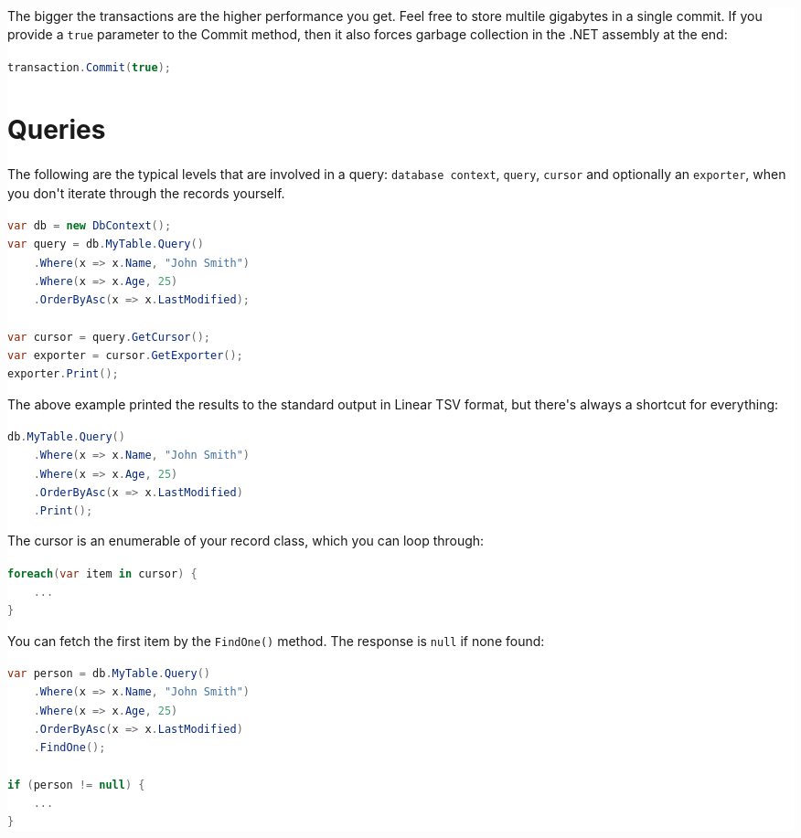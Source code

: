 The bigger the transactions are the higher performance you get. Feel free to store multile gigabytes in a single commit.
If you provide a `true` parameter to the Commit method, then it also forces garbage collection in the .NET assembly at the end:

```csharp
transaction.Commit(true);
```

# Queries

The following are the typical levels that are involved in a query: `database context`, `query`, `cursor` and optionally an `exporter`, when you don't iterate through the records yourself.

```csharp
var db = new DbContext();
var query = db.MyTable.Query()
    .Where(x => x.Name, "John Smith")
    .Where(x => x.Age, 25)
    .OrderByAsc(x => x.LastModified);

var cursor = query.GetCursor();
var exporter = cursor.GetExporter();
exporter.Print();
```

The above example printed the results to the standard output in Linear TSV format, but there's always a shortcut for everything:
```csharp
db.MyTable.Query()
    .Where(x => x.Name, "John Smith")
    .Where(x => x.Age, 25)
    .OrderByAsc(x => x.LastModified)
    .Print();
```

The cursor is an enumerable of your record class, which you can loop through:
```csharp
foreach(var item in cursor) {
    ...
}
```

You can fetch the first item by the `FindOne()` method. The response is `null` if none found:

```csharp
var person = db.MyTable.Query()
    .Where(x => x.Name, "John Smith")
    .Where(x => x.Age, 25)
    .OrderByAsc(x => x.LastModified)
    .FindOne();

if (person != null) {
    ...
}
```
